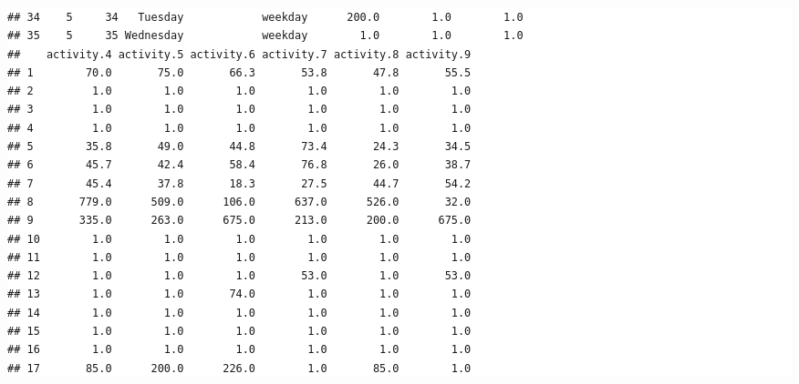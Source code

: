     ## 34    5     34   Tuesday            weekday      200.0        1.0        1.0
    ## 35    5     35 Wednesday            weekday        1.0        1.0        1.0
    ##    activity.4 activity.5 activity.6 activity.7 activity.8 activity.9
    ## 1        70.0       75.0       66.3       53.8       47.8       55.5
    ## 2         1.0        1.0        1.0        1.0        1.0        1.0
    ## 3         1.0        1.0        1.0        1.0        1.0        1.0
    ## 4         1.0        1.0        1.0        1.0        1.0        1.0
    ## 5        35.8       49.0       44.8       73.4       24.3       34.5
    ## 6        45.7       42.4       58.4       76.8       26.0       38.7
    ## 7        45.4       37.8       18.3       27.5       44.7       54.2
    ## 8       779.0      509.0      106.0      637.0      526.0       32.0
    ## 9       335.0      263.0      675.0      213.0      200.0      675.0
    ## 10        1.0        1.0        1.0        1.0        1.0        1.0
    ## 11        1.0        1.0        1.0        1.0        1.0        1.0
    ## 12        1.0        1.0        1.0       53.0        1.0       53.0
    ## 13        1.0        1.0       74.0        1.0        1.0        1.0
    ## 14        1.0        1.0        1.0        1.0        1.0        1.0
    ## 15        1.0        1.0        1.0        1.0        1.0        1.0
    ## 16        1.0        1.0        1.0        1.0        1.0        1.0
    ## 17       85.0      200.0      226.0        1.0       85.0        1.0